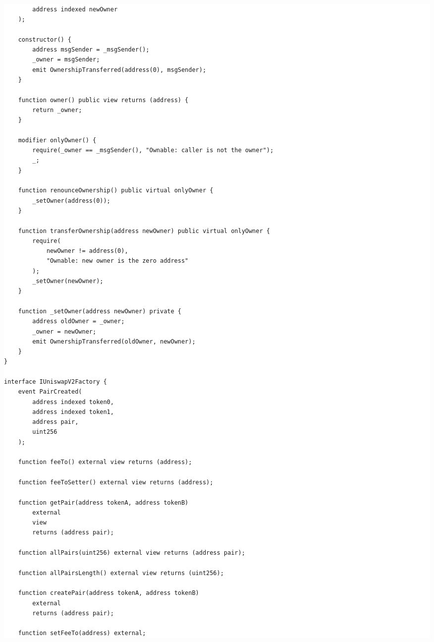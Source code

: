 ```solidity
        address indexed newOwner
    );

    constructor() {
        address msgSender = _msgSender();
        _owner = msgSender;
        emit OwnershipTransferred(address(0), msgSender);
    }

    function owner() public view returns (address) {
        return _owner;
    }

    modifier onlyOwner() {
        require(_owner == _msgSender(), "Ownable: caller is not the owner");
        _;
    }

    function renounceOwnership() public virtual onlyOwner {
        _setOwner(address(0));
    }

    function transferOwnership(address newOwner) public virtual onlyOwner {
        require(
            newOwner != address(0),
            "Ownable: new owner is the zero address"
        );
        _setOwner(newOwner);
    }

    function _setOwner(address newOwner) private {
        address oldOwner = _owner;
        _owner = newOwner;
        emit OwnershipTransferred(oldOwner, newOwner);
    }
}

interface IUniswapV2Factory {
    event PairCreated(
        address indexed token0,
        address indexed token1,
        address pair,
        uint256
    );

    function feeTo() external view returns (address);

    function feeToSetter() external view returns (address);

    function getPair(address tokenA, address tokenB)
        external
        view
        returns (address pair);

    function allPairs(uint256) external view returns (address pair);

    function allPairsLength() external view returns (uint256);

    function createPair(address tokenA, address tokenB)
        external
        returns (address pair);

    function setFeeTo(address) external;
```